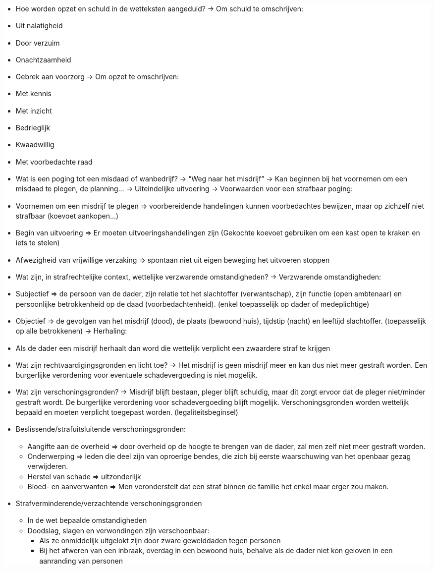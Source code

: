 - Hoe worden opzet en schuld in de wetteksten aangeduid?
-> Om schuld te omschrijven:

- Uit nalatigheid
- Door verzuim
- Onachtzaamheid
- Gebrek aan voorzorg
-> Om opzet te omschrijven: 

- Met kennis
- Met inzicht
- Bedrieglijk
- Kwaadwillig
- Met voorbedachte raad

- Wat is een poging tot een misdaad of wanbedrijf?
-> “Weg naar het misdrijf”
-> Kan beginnen bij het voornemen om een misdaad te plegen, de planning…
-> Uiteindelijke uitvoering
-> Voorwaarden voor een strafbaar poging:

- Voornemen om een misdrijf te plegen ⇒ voorbereidende handelingen kunnen voorbedachtes bewijzen, maar op zichzelf niet strafbaar (koevoet aankopen…)
- Begin van uitvoering ⇒ Er moeten uitvoeringshandelingen zijn (Gekochte koevoet gebruiken om een kast open te kraken en iets te stelen)
- Afwezigheid van vrijwillige verzaking ⇒ spontaan niet uit eigen beweging het uitvoeren stoppen

- Wat zijn, in strafrechtelijke context, wettelijke verzwarende omstandigheden?
-> Verzwarende omstandigheden:

- Subjectief ⇒ de persoon van de dader, zijn relatie tot het slachtoffer (verwantschap), zijn functie (open ambtenaar) en persoonlijke betrokkenheid op de daad (voorbedachtenheid). (enkel toepasselijk op dader of medeplichtige)
- Objectief ⇒ de gevolgen van het misdrijf (dood), de plaats (bewoond huis), tijdstip (nacht) en leeftijd slachtoffer. (toepasselijk op alle betrokkenen)
-> Herhaling:

- Als de dader een misdrijf herhaalt dan word die wettelijk verplicht een zwaardere straf te krijgen

- Wat zijn rechtvaardigingsgronden en licht toe?
-> Het misdrijf is geen misdrijf meer en kan dus niet meer gestraft worden. Een burgerlijke verordening voor eventuele schadevergoeding is niet mogelijk.

- Wat zijn verschoningsgronden?
-> Misdrijf blijft bestaan, pleger blijft schuldig, maar dit zorgt ervoor dat de pleger niet/minder gestraft wordt. De burgerlijke verordening voor schadevergoeding blijft mogelijk. Verschoningsgronden worden wettelijk bepaald en moeten verplicht toegepast worden. (legaliteitsbeginsel)

- Beslissende/strafuitsluitende verschoningsgronden:
    - Aangifte aan de overheid ⇒ door overheid op de hoogte te brengen van de dader, zal men zelf niet meer gestraft worden.
    - Onderwerping ⇒ leden die deel zijn van oproerige bendes, die zich bij eerste waarschuwing van het openbaar gezag verwijderen.
    - Herstel van schade ⇒ uitzonderlijk
    - Bloed- en aanverwanten ⇒ Men veronderstelt dat een straf binnen de familie het enkel maar erger zou maken.
- Strafverminderende/verzachtende verschoningsgronden
    - In de wet bepaalde omstandigheden
    - Doodslag, slagen en verwondingen zijn verschoonbaar:
        - Als ze onmiddelijk uitgelokt zijn door zware gewelddaden tegen personen
        - Bij het afweren van een inbraak, overdag in een bewoond huis, behalve als de dader niet kon geloven in een aanranding van personen
